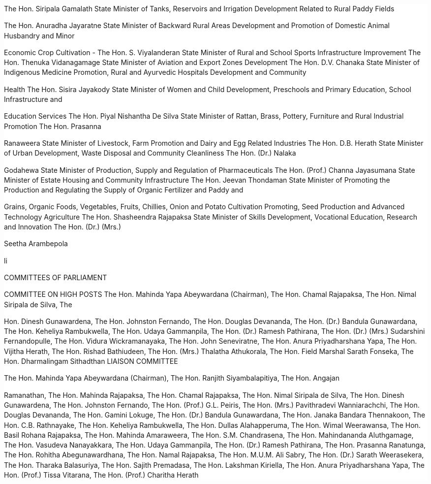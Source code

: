 The Hon. Siripala Gamalath State Minister of Tanks, Reservoirs and Irrigation Development Related to Rural Paddy Fields

The Hon. Anuradha Jayaratne State Minister of Backward Rural Areas Development and Promotion of Domestic Animal Husbandry and Minor

Economic Crop Cultivation - The Hon. S. Viyalanderan State Minister of Rural and School Sports Infrastructure Improvement The Hon. Thenuka Vidanagamage State Minister of Aviation and Export Zones Development The Hon. D.V. Chanaka State Minister of Indigenous Medicine Promotion, Rural and Ayurvedic Hospitals Development and Community

Health The Hon. Sisira Jayakody State Minister of Women and Child Development, Preschools and Primary Education, School Infrastructure and

Education Services The Hon. Piyal Nishantha De Silva State Minister of Rattan, Brass, Pottery, Furniture and Rural Industrial Promotion The Hon. Prasanna

Ranaweera State Minister of Livestock, Farm Promotion and Dairy and Egg Related Industries The Hon. D.B. Herath State Minister of Urban Development, Waste Disposal and Community Cleanliness The Hon. (Dr.) Nalaka

Godahewa State Minister of Production, Supply and Regulation of Pharmaceuticals The Hon. (Prof.) Channa Jayasumana State Minister of Estate Housing and Community Infrastructure The Hon. Jeevan Thondaman State Minister of Promoting the Production and Regulating the Supply of Organic Fertilizer and Paddy and

Grains, Organic Foods, Vegetables, Fruits, Chillies, Onion and Potato Cultivation Promoting, Seed Production and Advanced Technology Agriculture The Hon. Shasheendra Rajapaksa State Minister of Skills Development, Vocational Education, Research and Innovation The Hon. (Dr.) (Mrs.)

Seetha Arambepola

li

COMMITTEES OF PARLIAMENT

COMMITTEE ON HIGH POSTS The Hon. Mahinda Yapa Abeywardana (Chairman), The Hon. Chamal Rajapaksa, The Hon. Nimal Siripala de Silva, The

Hon. Dinesh Gunawardena, The Hon. Johnston Fernando, The Hon. Douglas Devananda, The Hon. (Dr.) Bandula Gunawardana, The Hon. Keheliya Rambukwella, The Hon. Udaya Gammanpila, The Hon. (Dr.) Ramesh Pathirana, The Hon. (Dr.) (Mrs.) Sudarshini Fernandopulle, The Hon. Vidura Wickramanayaka, The Hon. John Seneviratne, The Hon. Anura Priyadharshana Yapa, The Hon. Vijitha Herath, The Hon. Rishad Bathiudeen, The Hon. (Mrs.) Thalatha Athukorala, The Hon. Field Marshal Sarath Fonseka, The Hon. Dharmalingam Sithadthan LIAISON COMMITTEE

The Hon. Mahinda Yapa Abeywardana (Chairman), The Hon. Ranjith Siyambalapitiya, The Hon. Angajan

Ramanathan, The Hon. Mahinda Rajapaksa, The Hon. Chamal Rajapaksa, The Hon. Nimal Siripala de Silva, The Hon. Dinesh Gunawardena, The Hon. Johnston Fernando, The Hon. (Prof.) G.L. Peiris, The Hon. (Mrs.) Pavithradevi Wanniarachchi, The Hon. Douglas Devananda, The Hon. Gamini Lokuge, The Hon. (Dr.) Bandula Gunawardana, The Hon. Janaka Bandara Thennakoon, The Hon. C.B. Rathnayake, The Hon. Keheliya Rambukwella, The Hon. Dullas Alahapperuma, The Hon. Wimal Weerawansa, The Hon. Basil Rohana Rajapaksa, The Hon. Mahinda Amaraweera, The Hon. S.M. Chandrasena, The Hon. Mahindananda Aluthgamage, The Hon. Vasudeva Nanayakkara, The Hon. Udaya Gammanpila, The Hon. (Dr.) Ramesh Pathirana, The Hon. Prasanna Ranatunga, The Hon. Rohitha Abegunawardhana, The Hon. Namal Rajapaksa, The Hon. M.U.M. Ali Sabry, The Hon. (Dr.) Sarath Weerasekera, The Hon. Tharaka Balasuriya, The Hon. Sajith Premadasa, The Hon. Lakshman Kiriella, The Hon. Anura Priyadharshana Yapa, The Hon. (Prof.) Tissa Vitarana, The Hon. (Prof.) Charitha Herath
